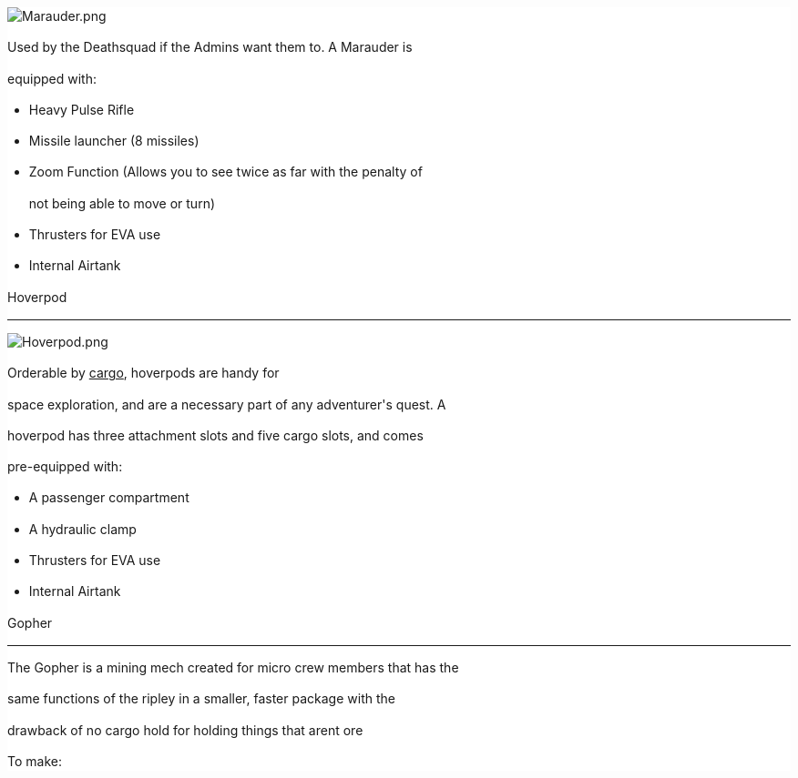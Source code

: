 

<img src="Marauder.png" title="fig:Marauder.png" alt="Marauder.png" width="64" />  

Used by the Deathsquad if the Admins want them to. A Marauder is

equipped with:



-   Heavy Pulse Rifle

-   Missile launcher (8 missiles)

-   Zoom Function (Allows you to see twice as far with the penalty of

    not being able to move or turn)

-   Thrusters for EVA use

-   Internal Airtank



Hoverpod

--------



<img src="Hoverpod.png" title="fig:Hoverpod.png" alt="Hoverpod.png" width="64" />  

Orderable by [cargo](supply_crates "wikilink"), hoverpods are handy for

space exploration, and are a necessary part of any adventurer's quest. A

hoverpod has three attachment slots and five cargo slots, and comes

pre-equipped with:



-   A passenger compartment

-   A hydraulic clamp

-   Thrusters for EVA use

-   Internal Airtank



Gopher

------



The Gopher is a mining mech created for micro crew members that has the

same functions of the ripley in a smaller, faster package with the

drawback of no cargo hold for holding things that arent ore



To make:
